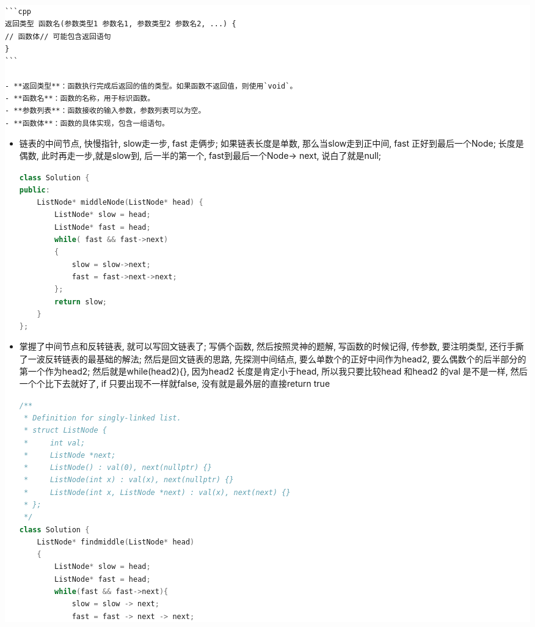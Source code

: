     ```cpp
    返回类型 函数名(参数类型1 参数名1, 参数类型2 参数名2, ...) {
    // 函数体// 可能包含返回语句
    }
    ```
    
    - **返回类型**：函数执行完成后返回的值的类型。如果函数不返回值，则使用`void`。
    - **函数名**：函数的名称，用于标识函数。
    - **参数列表**：函数接收的输入参数，参数列表可以为空。
    - **函数体**：函数的具体实现，包含一组语句。
- 链表的中间节点, 快慢指针, slow走一步, fast 走俩步; 如果链表长度是单数, 那么当slow走到正中间, fast 正好到最后一个Node; 长度是偶数, 此时再走一步,就是slow到, 后一半的第一个, fast到最后一个Node→ next, 说白了就是null;
    
    ```cpp
    class Solution {
    public:
        ListNode* middleNode(ListNode* head) {
            ListNode* slow = head;
            ListNode* fast = head;
            while( fast && fast->next) 
            {
                slow = slow->next;
                fast = fast->next->next;  
            };
            return slow;
        }
    };
    ```
    
- 掌握了中间节点和反转链表, 就可以写回文链表了; 写俩个函数, 然后按照灵神的题解, 写函数的时候记得, 传参数, 要注明类型, 还行手撕了一波反转链表的最基础的解法; 然后是回文链表的思路, 先探测中间结点, 要么单数个的正好中间作为head2, 要么偶数个的后半部分的第一个作为head2; 然后就是while(head2){}, 因为head2 长度是肯定小于head, 所以我只要比较head 和head2 的val 是不是一样, 然后一个个比下去就好了, if 只要出现不一样就false, 没有就是最外层的直接return true
    
    ```cpp
    /**
     * Definition for singly-linked list.
     * struct ListNode {
     *     int val;
     *     ListNode *next;
     *     ListNode() : val(0), next(nullptr) {}
     *     ListNode(int x) : val(x), next(nullptr) {}
     *     ListNode(int x, ListNode *next) : val(x), next(next) {}
     * };
     */
    class Solution {
        ListNode* findmiddle(ListNode* head)
        {
            ListNode* slow = head;
            ListNode* fast = head;
            while(fast && fast->next){
                slow = slow -> next;
                fast = fast -> next -> next;
    